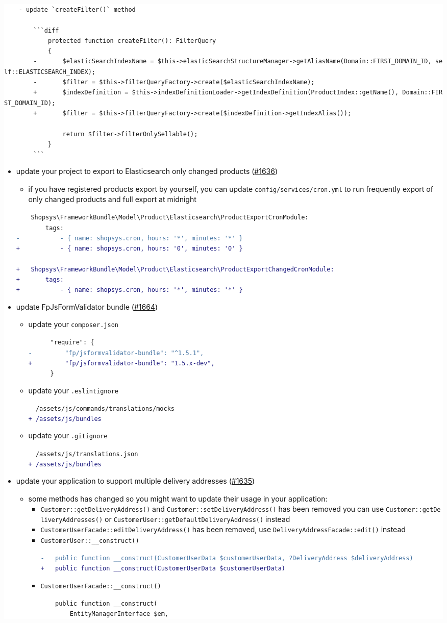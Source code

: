         - update `createFilter()` method

            ```diff
                protected function createFilter(): FilterQuery
                {
            -       $elasticSearchIndexName = $this->elasticSearchStructureManager->getAliasName(Domain::FIRST_DOMAIN_ID, self::ELASTICSEARCH_INDEX);
            -       $filter = $this->filterQueryFactory->create($elasticSearchIndexName);
            +       $indexDefinition = $this->indexDefinitionLoader->getIndexDefinition(ProductIndex::getName(), Domain::FIRST_DOMAIN_ID);
            +       $filter = $this->filterQueryFactory->create($indexDefinition->getIndexAlias());

                    return $filter->filterOnlySellable();
                }
            ```
- update your project to export to Elasticsearch only changed products ([#1636](https://github.com/shopsys/shopsys/pull/1636))
    - if you have registered products export by yourself, you can update `config/services/cron.yml` to run frequently export of only changed products and full export at midnight
    ```diff
        Shopsys\FrameworkBundle\Model\Product\Elasticsearch\ProductExportCronModule:
            tags:
    -           - { name: shopsys.cron, hours: '*', minutes: '*' }
    +           - { name: shopsys.cron, hours: '0', minutes: '0' }

    +   Shopsys\FrameworkBundle\Model\Product\Elasticsearch\ProductExportChangedCronModule:
    +       tags:
    +           - { name: shopsys.cron, hours: '*', minutes: '*' }
    ```

- update FpJsFormValidator bundle ([#1664](https://github.com/shopsys/shopsys/pull/1664))
    - update your `composer.json`
      ```diff
            "require": {
      -         "fp/jsformvalidator-bundle": "^1.5.1",
      +         "fp/jsformvalidator-bundle": "1.5.x-dev",
            }
      ```
    - update your `.eslintignore`
      ```diff
        /assets/js/commands/translations/mocks
      + /assets/js/bundles
      ```
    - update your `.gitignore`
      ```diff
        /assets/js/translations.json
      + /assets/js/bundles
      ```
- update your application to support multiple delivery addresses ([#1635](https://github.com/shopsys/shopsys/pull/1635))
    - some methods has changed so you might want to update their usage in your application:
        - `Customer::getDeliveryAddress()` and `Customer::setDeliveryAddress()` has been removed you can use `Customer::getDeliveryAddresses()` or `CustomerUser::getDefaultDeliveryAddress()` instead
        - `CustomerUserFacade::editDeliveryAddress()` has been removed, use `DeliveryAddressFacade::edit()` instead
        - `CustomerUser::__construct()`
            ```diff
            -   public function __construct(CustomerUserData $customerUserData, ?DeliveryAddress $deliveryAddress)
            +   public function __construct(CustomerUserData $customerUserData)
            ```
        - `CustomerUserFacade::__construct()`
            ```diff
                public function __construct(
                    EntityManagerInterface $em,